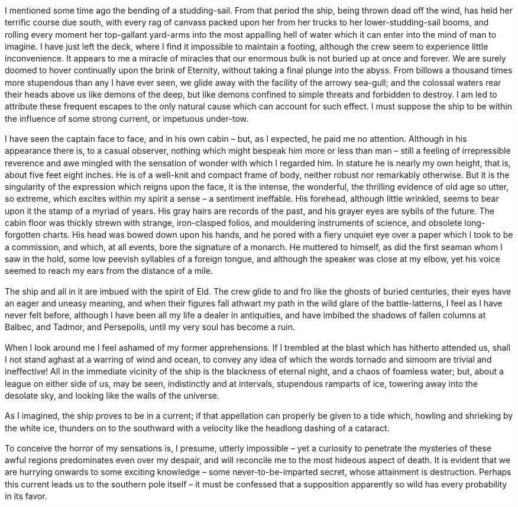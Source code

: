 I mentioned some time ago the bending of a studding-sail. From that period the ship, being thrown dead off the wind, has held her terrific course due south, with every rag of canvass packed upon her from her trucks to her lower-studding-sail booms, and rolling every moment her top-gallant yard-arms into the most appalling hell of water which it can enter into the mind of man to imagine. I have just left the deck, where I find it impossible to maintain a footing, although the crew seem to experience little inconvenience. It appears to me a miracle of miracles that our enormous bulk is not buried up at once and forever. We are surely doomed to hover continually upon the brink of Eternity, without taking a final plunge into the abyss. From billows a thousand times more stupendous than any I have ever seen, we glide away with the facility of the arrowy sea-gull; and the colossal waters rear their heads above us like demons of the deep, but like demons confined to simple threats and forbidden to destroy. I am led to attribute these frequent escapes to the only natural cause which can account for such effect. I must suppose the ship to be within the influence of some strong current, or impetuous under-tow.

I have seen the captain face to face, and in his own cabin – but, as I expected, he paid me no attention. Although in his appearance there is, to a casual observer, nothing which might bespeak him more or less than man – still a feeling of irrepressible reverence and awe mingled with the sensation of wonder with which I regarded him. In stature he is nearly my own height, that is, about five feet eight inches. He is of a well-knit and compact frame of body, neither robust nor remarkably otherwise. But it is the singularity of the expression which reigns upon the face, it is the intense, the wonderful, the thrilling evidence of old age so utter, so extreme, which excites within my spirit a sense – a sentiment ineffable. His forehead, although little wrinkled, seems to bear upon it the stamp of a myriad of years. His gray hairs are records of the past, and his grayer eyes are sybils of the future. The cabin floor was thickly strewn with strange, iron-clasped folios, and mouldering instruments of science, and obsolete long-forgotten charts. His head was bowed down upon his hands, and he pored with a fiery unquiet eye over a paper which I took to be a commission, and which, at all events, bore the signature of a monarch. He muttered to himself, as did the first seaman whom I saw in the hold, some low peevish syllables of a foreign tongue, and although the speaker was close at my elbow, yet his voice seemed to reach my ears from the distance of a mile.

The ship and all in it are imbued with the spirit of Eld. The crew glide to and fro like the ghosts of buried centuries, their eyes have an eager and uneasy meaning, and when their figures fall athwart my path in the wild glare of the battle-latterns, I feel as I have never felt before, although I have been all my life a dealer in antiquities, and have imbibed the shadows of fallen columns at Balbec, and Tadmor, and Persepolis, until my very soul has become a ruin.

When I look around me I feel ashamed of my former apprehensions. If I trembled at the blast which has hitherto attended us, shall I not stand aghast at a warring of wind and ocean, to convey any idea of which the words tornado and simoom are trivial and ineffective! All in the immediate vicinity of the ship is the blackness of eternal night, and a chaos of foamless water; but, about a league on either side of us, may be seen, indistinctly and at intervals, stupendous ramparts of ice, towering away into the desolate sky, and looking like the walls of the universe.

As I imagined, the ship proves to be in a current; if that appellation can properly be given to a tide which, howling and shrieking by the white ice, thunders on to the southward with a velocity like the headlong dashing of a cataract.

To conceive the horror of my sensations is, I presume, utterly impossible – yet a curiosity to penetrate the mysteries of these awful regions predominates even over my despair, and will reconcile me to the most hideous aspect of death. It is evident that we are hurrying onwards to some exciting knowledge – some never-to-be-imparted secret, whose attainment is destruction. Perhaps this current leads us to the southern pole itself – it must be confessed that a supposition apparently so wild has every probability in its favor.
